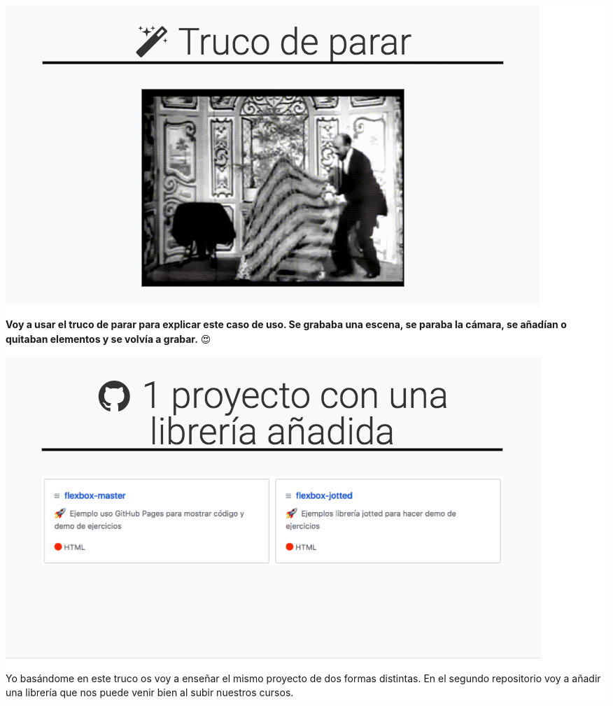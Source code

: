 ![Truco mujer a la izquierda y después vacío](imagenes-guion/30.truco-parar.png?raw=true)

__Voy a usar el truco de parar para explicar este caso de uso. Se grababa una escena, se paraba la cámara, se añadían o quitaban elementos y se volvía a grabar.__ 😍

![Un proyecto y una librería](imagenes-guion/31.unproyecto-libreria.png?raw=true)

Yo basándome en este truco os voy a enseñar el mismo proyecto de dos formas distintas. En el segundo repositorio voy a añadir una librería que nos puede venir bien al subir nuestros cursos.

